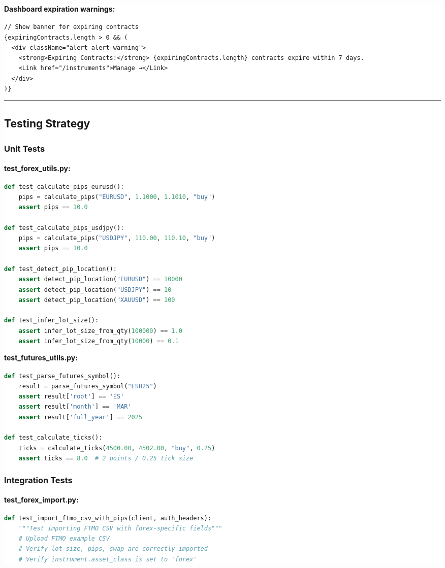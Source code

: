 **Dashboard expiration warnings:**
```tsx
// Show banner for expiring contracts
{expiringContracts.length > 0 && (
  <div className="alert alert-warning">
    <strong>Expiring Contracts:</strong> {expiringContracts.length} contracts expire within 7 days.
    <Link href="/instruments">Manage →</Link>
  </div>
)}
```

---

## Testing Strategy

### Unit Tests

**test_forex_utils.py:**
```python
def test_calculate_pips_eurusd():
    pips = calculate_pips("EURUSD", 1.1000, 1.1010, "buy")
    assert pips == 10.0

def test_calculate_pips_usdjpy():
    pips = calculate_pips("USDJPY", 110.00, 110.10, "buy")
    assert pips == 10.0

def test_detect_pip_location():
    assert detect_pip_location("EURUSD") == 10000
    assert detect_pip_location("USDJPY") == 10
    assert detect_pip_location("XAUUSD") == 100

def test_infer_lot_size():
    assert infer_lot_size_from_qty(100000) == 1.0
    assert infer_lot_size_from_qty(10000) == 0.1
```

**test_futures_utils.py:**
```python
def test_parse_futures_symbol():
    result = parse_futures_symbol("ESH25")
    assert result['root'] == 'ES'
    assert result['month'] == 'MAR'
    assert result['full_year'] == 2025

def test_calculate_ticks():
    ticks = calculate_ticks(4500.00, 4502.00, "buy", 0.25)
    assert ticks == 8.0  # 2 points / 0.25 tick size
```

### Integration Tests

**test_forex_import.py:**
```python
def test_import_ftmo_csv_with_pips(client, auth_headers):
    """Test importing FTMO CSV with forex-specific fields"""
    # Upload FTMO example CSV
    # Verify lot_size, pips, swap are correctly imported
    # Verify instrument.asset_class is set to 'forex'
```
